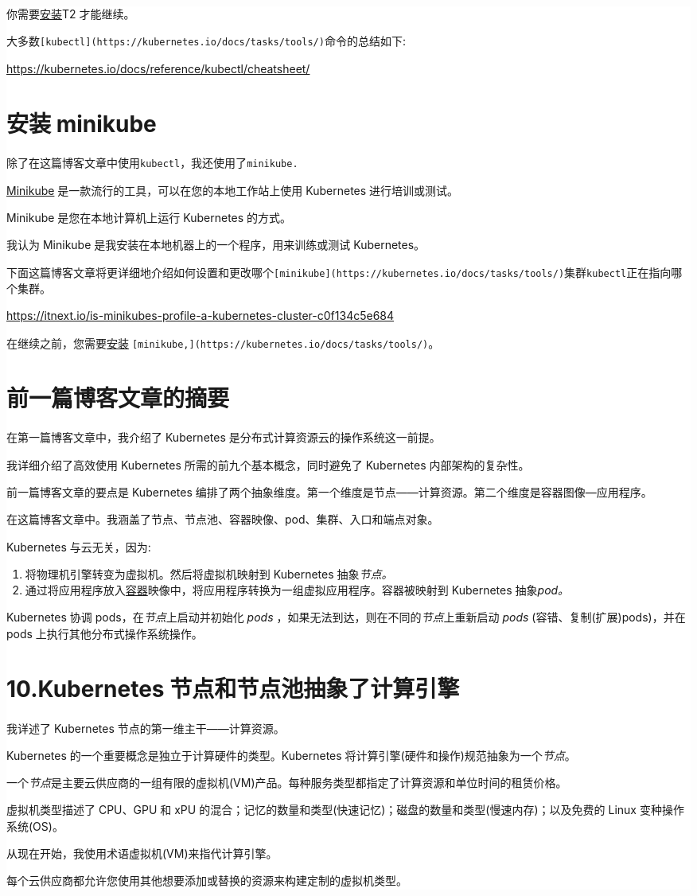 你需要[安装](https://kubernetes.io/docs/tasks/tools/)T2 才能继续。

大多数`[kubectl](https://kubernetes.io/docs/tasks/tools/)`命令的总结如下:

<https://kubernetes.io/docs/reference/kubectl/cheatsheet/>  

# 安装 minikube

除了在这篇博客文章中使用`kubectl`，我还使用了`minikube.`

[Minikube](https://kubernetes.io/docs/setup/learning-environment/minikube/) 是一款流行的工具，可以在您的本地工作站上使用 Kubernetes 进行培训或测试。

Minikube 是您在本地计算机上运行 Kubernetes 的方式。

我认为 Minikube 是我安装在本地机器上的一个程序，用来训练或测试 Kubernetes。

下面这篇博客文章将更详细地介绍如何设置和更改哪个`[minikube](https://kubernetes.io/docs/tasks/tools/)`集群`kubectl`正在指向哪个集群。

<https://itnext.io/is-minikubes-profile-a-kubernetes-cluster-c0f134c5e684>  

在继续之前，您需要[安装](https://kubernetes.io/docs/tasks/tools/) `[minikube,](https://kubernetes.io/docs/tasks/tools/)`。

# 前一篇博客文章的摘要

在第一篇博客文章中，我介绍了 Kubernetes 是分布式计算资源云的操作系统这一前提。

</the-first-nine-primary-concepts-and-code-examples-for-using-kubernetes-productively-d2aabccc0380>  

我详细介绍了高效使用 Kubernetes 所需的前九个基本概念，同时避免了 Kubernetes 内部架构的复杂性。

前一篇博客文章的要点是 Kubernetes 编排了两个抽象维度。第一个维度是节点——计算资源。第二个维度是容器图像—应用程序。

在这篇博客文章中。我涵盖了节点、节点池、容器映像、pod、集群、入口和端点对象。

Kubernetes 与云无关，因为:

1.  将物理机引擎转变为虚拟机。然后将虚拟机映射到 Kubernetes 抽象*节点。*
2.  通过将应用程序放入[容器](https://www.cio.com/article/2924995/what-are-containers-and-why-do-you-need-them.html)映像中，将应用程序转换为一组虚拟应用程序。容器被映射到 Kubernetes 抽象*pod。*

Kubernetes 协调 pods，在*节点*上启动并初始化 *pods* ，如果无法到达，则在不同的*节点*上重新启动 *pods* (容错、复制(扩展)pods)，并在 pods 上执行其他分布式操作系统操作。

# 10.Kubernetes 节点和节点池抽象了计算引擎

我详述了 Kubernetes 节点的第一维主干——计算资源。

Kubernetes 的一个重要概念是独立于计算硬件的类型。Kubernetes 将计算引擎(硬件和操作)规范抽象为一个*节点*。

一个*节点*是主要云供应商的一组有限的虚拟机(VM)产品。每种服务类型都指定了计算资源和单位时间的租赁价格。

虚拟机类型描述了 CPU、GPU 和 xPU 的混合；记忆的数量和类型(快速记忆)；磁盘的数量和类型(慢速内存)；以及免费的 Linux 变种操作系统(OS)。

从现在开始，我使用术语虚拟机(VM)来指代计算引擎。

每个云供应商都允许您使用其他想要添加或替换的资源来构建定制的虚拟机类型。

